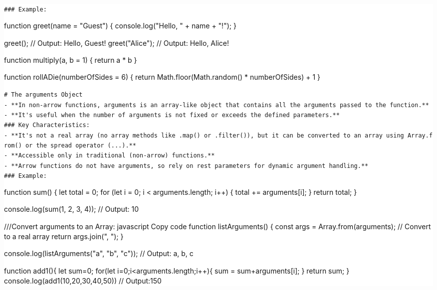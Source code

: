 ```
### Example:
```
function greet(name = "Guest") {
    console.log("Hello, " + name + "!");
}

greet();           // Output: Hello, Guest!
greet("Alice");    // Output: Hello, Alice!

function multiply(a, b = 1) {
  return a * b
}

function rollADie(numberOfSides = 6) {
  return Math.floor(Math.random() * numberOfSides) + 1
}
```
# The arguments Object
- **In non-arrow functions, arguments is an array-like object that contains all the arguments passed to the function.**
- **It's useful when the number of arguments is not fixed or exceeds the defined parameters.**
### Key Characteristics:
- **It's not a real array (no array methods like .map() or .filter()), but it can be converted to an array using Array.from() or the spread operator (...).**
- **Accessible only in traditional (non-arrow) functions.**
- **Arrow functions do not have arguments, so rely on rest parameters for dynamic argument handling.**
### Example:
```
function sum() {
    let total = 0;
    for (let i = 0; i < arguments.length; i++) {
        total += arguments[i];
    }
    return total;
}

console.log(sum(1, 2, 3, 4));
// Output: 10

///Convert arguments to an Array:
javascript
Copy code
function listArguments() {
    const args = Array.from(arguments); // Convert to a real array
    return args.join(", ");
}

console.log(listArguments("a", "b", "c"));
// Output: a, b, c

function add1(){
    let sum=0;
    for(let i=0;i<arguments.length;i++){
        sum = sum+arguments[i];
    }
    return sum;
}
console.log(add1(10,20,30,40,50))
// Output:150
